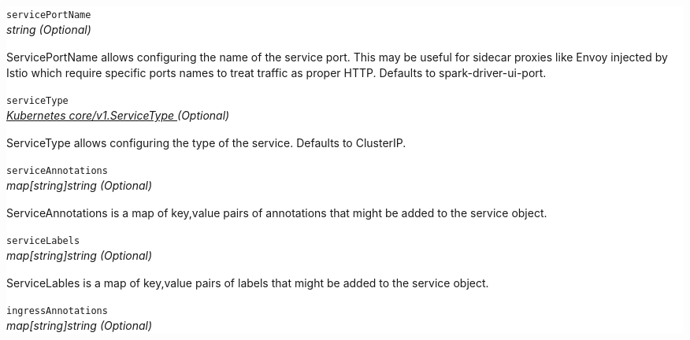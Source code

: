 <tr>
<td>
<code>servicePortName</code><br/>
<em>
string
</em>
</td>
<td>
<em>(Optional)</em>
<p>ServicePortName allows configuring the name of the service port.
This may be useful for sidecar proxies like Envoy injected by Istio which require specific ports names to treat traffic as proper HTTP.
Defaults to spark-driver-ui-port.</p>
</td>
</tr>
<tr>
<td>
<code>serviceType</code><br/>
<em>
<a href="https://kubernetes.io/docs/reference/generated/kubernetes-api/v1.24/#servicetype-v1-core">
Kubernetes core/v1.ServiceType
</a>
</em>
</td>
<td>
<em>(Optional)</em>
<p>ServiceType allows configuring the type of the service. Defaults to ClusterIP.</p>
</td>
</tr>
<tr>
<td>
<code>serviceAnnotations</code><br/>
<em>
map[string]string
</em>
</td>
<td>
<em>(Optional)</em>
<p>ServiceAnnotations is a map of key,value pairs of annotations that might be added to the service object.</p>
</td>
</tr>
<tr>
<td>
<code>serviceLabels</code><br/>
<em>
map[string]string
</em>
</td>
<td>
<em>(Optional)</em>
<p>ServiceLables is a map of key,value pairs of labels that might be added to the service object.</p>
</td>
</tr>
<tr>
<td>
<code>ingressAnnotations</code><br/>
<em>
map[string]string
</em>
</td>
<td>
<em>(Optional)</em>